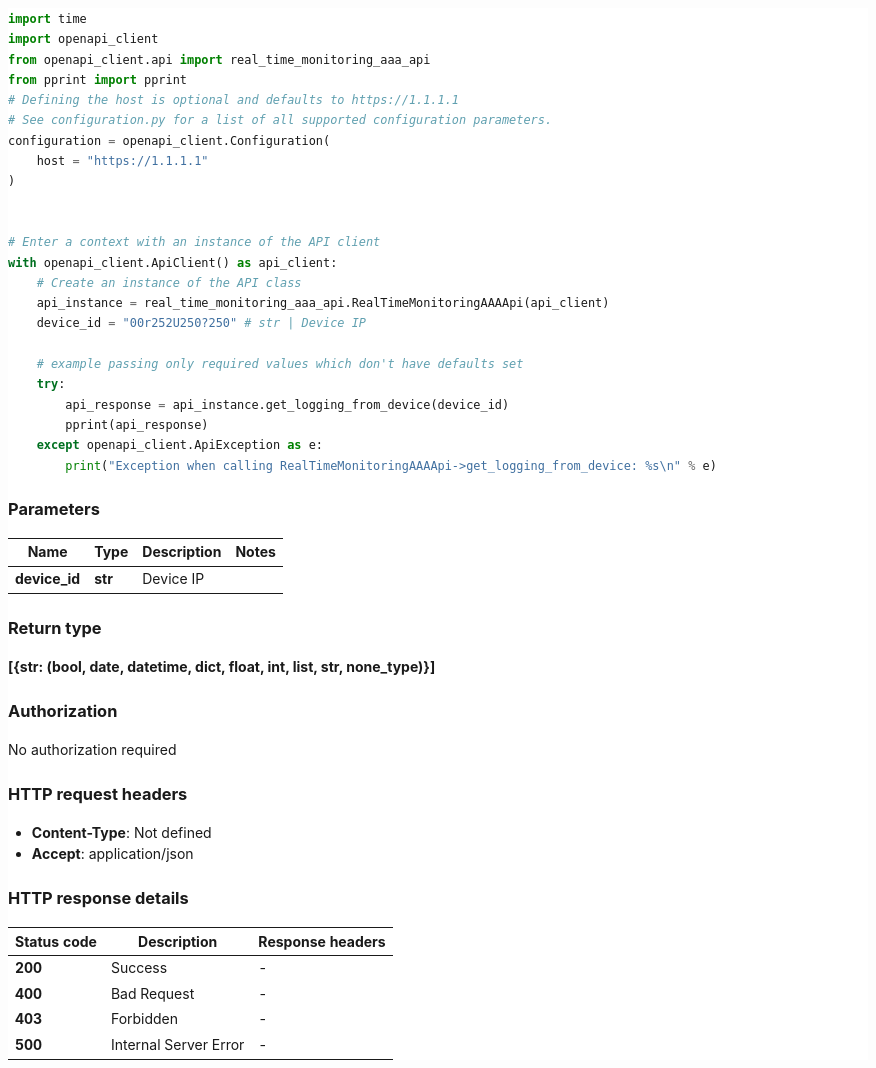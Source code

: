 
```python
import time
import openapi_client
from openapi_client.api import real_time_monitoring_aaa_api
from pprint import pprint
# Defining the host is optional and defaults to https://1.1.1.1
# See configuration.py for a list of all supported configuration parameters.
configuration = openapi_client.Configuration(
    host = "https://1.1.1.1"
)


# Enter a context with an instance of the API client
with openapi_client.ApiClient() as api_client:
    # Create an instance of the API class
    api_instance = real_time_monitoring_aaa_api.RealTimeMonitoringAAAApi(api_client)
    device_id = "00r252U250?250" # str | Device IP

    # example passing only required values which don't have defaults set
    try:
        api_response = api_instance.get_logging_from_device(device_id)
        pprint(api_response)
    except openapi_client.ApiException as e:
        print("Exception when calling RealTimeMonitoringAAAApi->get_logging_from_device: %s\n" % e)
```


### Parameters

Name | Type | Description  | Notes
------------- | ------------- | ------------- | -------------
 **device_id** | **str**| Device IP |

### Return type

**[{str: (bool, date, datetime, dict, float, int, list, str, none_type)}]**

### Authorization

No authorization required

### HTTP request headers

 - **Content-Type**: Not defined
 - **Accept**: application/json


### HTTP response details

| Status code | Description | Response headers |
|-------------|-------------|------------------|
**200** | Success |  -  |
**400** | Bad Request |  -  |
**403** | Forbidden |  -  |
**500** | Internal Server Error |  -  |

